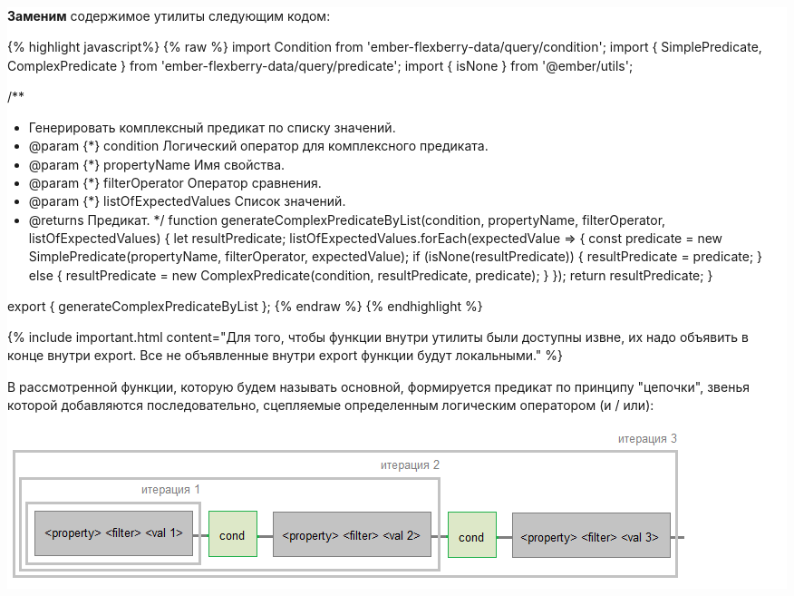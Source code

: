 **Заменим** содержимое утилиты следующим кодом:

{% highlight javascript%}
{% raw %}
import Condition from 'ember-flexberry-data/query/condition';
import {
  SimplePredicate,
  ComplexPredicate
} from 'ember-flexberry-data/query/predicate';
import { isNone } from '@ember/utils';

/**
 * Генерировать комплексный предикат по списку значений.
 * @param {*} condition Логический оператор для комплексного предиката.
 * @param {*} propertyName Имя свойства.
 * @param {*} filterOperator Оператор сравнения.
 * @param {*} listOfExpectedValues Список значений.
 * @returns Предикат.
 */
function generateComplexPredicateByList(condition, propertyName, filterOperator, listOfExpectedValues) {
  let resultPredicate;
  listOfExpectedValues.forEach(expectedValue => {
    const predicate = new SimplePredicate(propertyName, filterOperator, expectedValue);
    if (isNone(resultPredicate)) {
      resultPredicate = predicate;
    }  else {
      resultPredicate = new ComplexPredicate(condition, resultPredicate, predicate);
    }
  });
  return resultPredicate;
}

export {
  generateComplexPredicateByList
};
{% endraw %}
{% endhighlight %}


{% include important.html content="Для того, чтобы функции внутри утилиты были доступны извне, их надо объявить в конце внутри export. Все не объявленные внутри export функции будут локальными." %}

В рассмотренной функции, которую будем называть основной, формируется предикат по принципу "цепочки", звенья которой добавляются последовательно, сцепляемые определенным логическим оператором (и / или):

![Логика построения комплексного предиката](/images/pages/guides/flexberry-ember/6-2-lookup-restrictions/6-2-8.png)
